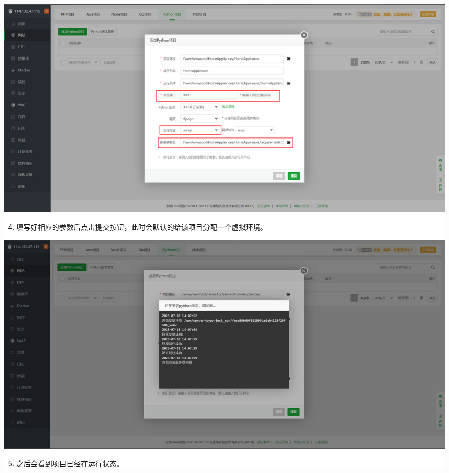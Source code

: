 ![](%E6%B5%81%E7%A8%8B/17.png)

4. 填写好相应的参数后点击提交按钮，此时会默认的给该项目分配一个虚拟环境。

![](%E6%B5%81%E7%A8%8B/18.png)

5. 之后会看到项目已经在运行状态。
